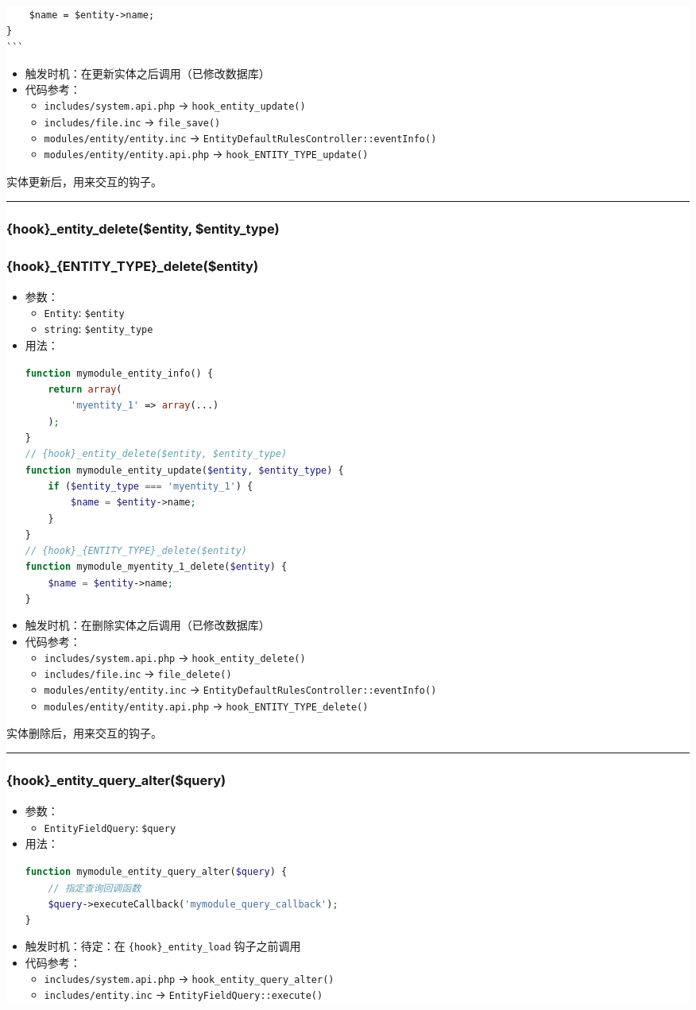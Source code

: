         $name = $entity->name;
    }
    ```
- 触发时机：在更新实体之后调用（已修改数据库）
- 代码参考：
    - `includes/system.api.php` -> `hook_entity_update()`
    - `includes/file.inc` -> `file_save()`
    - `modules/entity/entity.inc` -> `EntityDefaultRulesController::eventInfo()`
    - `modules/entity/entity.api.php` -> `hook_ENTITY_TYPE_update()`

实体更新后，用来交互的钩子。

---

### {hook}_entity_delete($entity, $entity_type)
### {hook}_{ENTITY_TYPE}_delete($entity)
- 参数：
    - `Entity`: `$entity`
    - `string`: `$entity_type`
- 用法：
    ```php
    function mymodule_entity_info() {
        return array(
            'myentity_1' => array(...)
        );
    }
    // {hook}_entity_delete($entity, $entity_type)
    function mymodule_entity_update($entity, $entity_type) {
        if ($entity_type === 'myentity_1') {
            $name = $entity->name;
        }
    }
    // {hook}_{ENTITY_TYPE}_delete($entity)
    function mymodule_myentity_1_delete($entity) {
        $name = $entity->name;
    }
    ```
- 触发时机：在删除实体之后调用（已修改数据库）
- 代码参考：
    - `includes/system.api.php` -> `hook_entity_delete()`
    - `includes/file.inc` -> `file_delete()`
    - `modules/entity/entity.inc` -> `EntityDefaultRulesController::eventInfo()`
    - `modules/entity/entity.api.php` -> `hook_ENTITY_TYPE_delete()`

实体删除后，用来交互的钩子。

---

### {hook}_entity_query_alter($query)
- 参数：
    - `EntityFieldQuery`: `$query`
- 用法：
    ```php
    function mymodule_entity_query_alter($query) {
        // 指定查询回调函数
        $query->executeCallback('mymodule_query_callback');
    }
    ```
- 触发时机：待定：在 `{hook}_entity_load` 钩子之前调用
- 代码参考：
    - `includes/system.api.php` -> `hook_entity_query_alter()`
    - `includes/entity.inc` -> `EntityFieldQuery::execute()`
